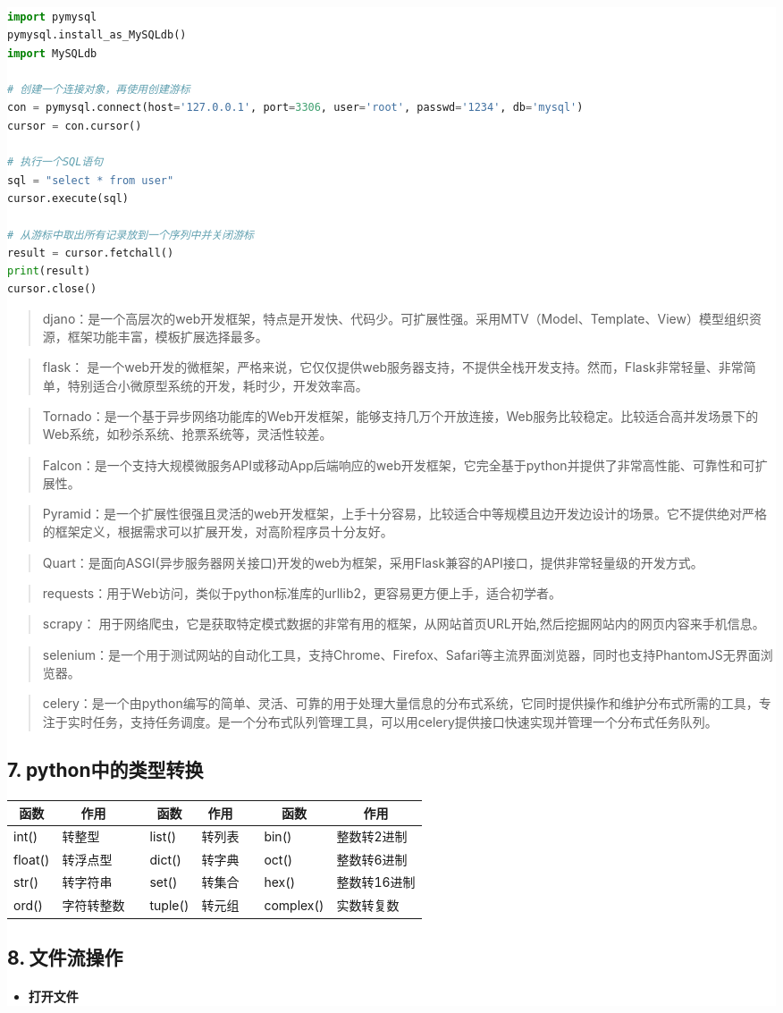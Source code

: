   ```python
  import pymysql
  pymysql.install_as_MySQLdb()
  import MySQLdb

  # 创建一个连接对象，再使用创建游标
  con = pymysql.connect(host='127.0.0.1', port=3306, user='root', passwd='1234', db='mysql')
  cursor = con.cursor()

  # 执行一个SQL语句
  sql = "select * from user"
  cursor.execute(sql)

  # 从游标中取出所有记录放到一个序列中并关闭游标
  result = cursor.fetchall()
  print(result)
  cursor.close()
  ```

  > djano：是一个高层次的web开发框架，特点是开发快、代码少。可扩展性强。采用MTV（Model、Template、View）模型组织资源，框架功能丰富，模板扩展选择最多。

  > flask： 是一个web开发的微框架，严格来说，它仅仅提供web服务器支持，不提供全栈开发支持。然而，Flask非常轻量、非常简单，特别适合小微原型系统的开发，耗时少，开发效率高。  

  > Tornado：是一个基于异步网络功能库的Web开发框架，能够支持几万个开放连接，Web服务比较稳定。比较适合高并发场景下的Web系统，如秒杀系统、抢票系统等，灵活性较差。

  > Falcon：是一个支持大规模微服务API或移动App后端响应的web开发框架，它完全基于python并提供了非常高性能、可靠性和可扩展性。

  > Pyramid：是一个扩展性很强且灵活的web开发框架，上手十分容易，比较适合中等规模且边开发边设计的场景。它不提供绝对严格的框架定义，根据需求可以扩展开发，对高阶程序员十分友好。

  > Quart：是面向ASGI(异步服务器网关接口)开发的web为框架，采用Flask兼容的API接口，提供非常轻量级的开发方式。

  > requests：用于Web访问，类似于python标准库的urllib2，更容易更方便上手，适合初学者。

  > scrapy： 用于网络爬虫，它是获取特定模式数据的非常有用的框架，从网站首页URL开始,然后挖掘网站内的网页内容来手机信息。

  > selenium：是一个用于测试网站的自动化工具，支持Chrome、Firefox、Safari等主流界面浏览器，同时也支持PhantomJS无界面浏览器。

  > celery：是一个由python编写的简单、灵活、可靠的用于处理大量信息的分布式系统，它同时提供操作和维护分布式所需的工具，专注于实时任务，支持任务调度。是一个分布式队列管理工具，可以用celery提供接口快速实现并管理一个分布式任务队列。

## 7. python中的类型转换

| 函数    | 作用       |      | 函数    | 作用   |      | 函数      | 作用         |
| ------- | ---------- | ---- | ------- | ------ | ---- | --------- | ------------ |
| int()   | 转整型     |      | list()  | 转列表 |      | bin()     | 整数转2进制  |
| float() | 转浮点型   |      | dict()  | 转字典 |      | oct()     | 整数转6进制  |
| str()   | 转字符串   |      | set()   | 转集合 |      | hex()     | 整数转16进制 |
| ord()   | 字符转整数 |      | tuple() | 转元组 |      | complex() | 实数转复数   |

## 8. 文件流操作

- **打开文件**
